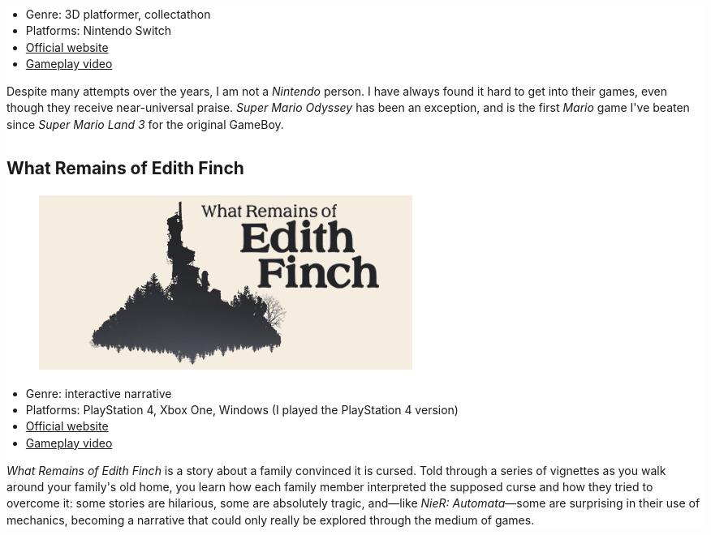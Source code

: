 * Genre: 3D platformer, collectathon
* Platforms: Nintendo Switch
* [Official website][1]
* [Gameplay video][2]

Despite many attempts over the years, I am not a *Nintendo* person. I have always found it hard to get into their games, even though they receive near-universal praise. *Super Mario Odyssey* has been an exception, and is the first *Mario* game I've beaten since *Super Mario Land 3* for the original GameBoy.

[1]: https://www.nintendo.com/games/detail/super-mario-odyssey-switch
[2]: https://www.giantbomb.com/videos/quick-look-super-mario-odyssey/2300-12606/

## What Remains of Edith Finch

<figure class="pull-right">
    <img src="/assets/images/games-enjoyed-2017/edith-finch.jpg" alt="What Remains of Edith Finch logo">
</figure>

* Genre: interactive narrative
* Platforms: PlayStation 4, Xbox One, Windows (I played the PlayStation 4 version)
* [Official website][1]
* [Gameplay video][2]

*What Remains of Edith Finch* is a story about a family convinced it is cursed. Told through a series of vignettes as you walk around your family's old home, you learn how each family member interpreted the supposed curse and how they tried to overcome it: some stories are hilarious, some are absolutely tragic, and—like *NieR: Automata*—some are surprising in their use of mechanics, becoming a narrative that could only really be explored through the medium of games.

[1]: http://www.giantsparrow.com/games/finch/
[2]: https://www.giantbomb.com/videos/quick-look-what-remains-of-edith-finch/2300-12012/





[1]: http://ether-game.com
[2]: https://www.youtube.com/watch?v=SZeqdn7ER6k
[1]: http://www.thechineseroom.co.uk/games/everybodys-gone-to-the-rapture/
[2]: https://www.giantbomb.com/videos/quick-look-everybodys-gone-to-the-rapture/2300-10600/
[1]: http://www.everything-game.com
[2]: https://www.giantbomb.com/videos/quick-look-everything/2300-11939/
[3]: https://en.wikipedia.org/wiki/What_Is_it_Like_to_Be_a_Bat%3F
[1]: https://www.factorio.com
[2]: https://www.giantbomb.com/videos/unfinished-factorio-03092016/2300-11034/
[3]: http://catb.org/jargon/html/Y/yak-shaving.html
[1]: https://www.iamsetsuna.com/us/
[2]: https://www.giantbomb.com/videos/quick-look-i-am-setsuna/2300-11448/
[1]: http://www.zachtronics.com/infinifactory/
[2]: https://www.giantbomb.com/videos/unfinished-infinifactory-02-06-2015/2300-9921/
[3]: https://en.wikipedia.org/wiki/Vogon
[4]: https://www.youtube.com/watch?v=ij8BLpY1gVc
[1]: http://www.playdead.com/games/inside/
[2]: https://www.giantbomb.com/videos/quick-look-inside/2300-11392/
[1]: https://linelightgame.com
[2]: https://www.giantbomb.com/videos/quick-look-linelight/2300-11864/
[1]: https://niergame.com/
[2]: https://www.giantbomb.com/videos/quick-look-nier-automata/2300-11930/
[1]: http://rimegame.com/
[2]: https://www.giantbomb.com/videos/quick-look-rime/2300-12082/
[1]: https://www.megacrit.com
[2]: https://www.youtube.com/watch?v=IDwVAPnGMsY
[1]: http://www.righteoushammer.com
[2]: https://www.youtube.com/watch?v=5BAwkk4RPp0
[1]: https://www.supergiantgames.com/games/transistor/
[2]: https://www.giantbomb.com/videos/quick-look-transistor/2300-8899/